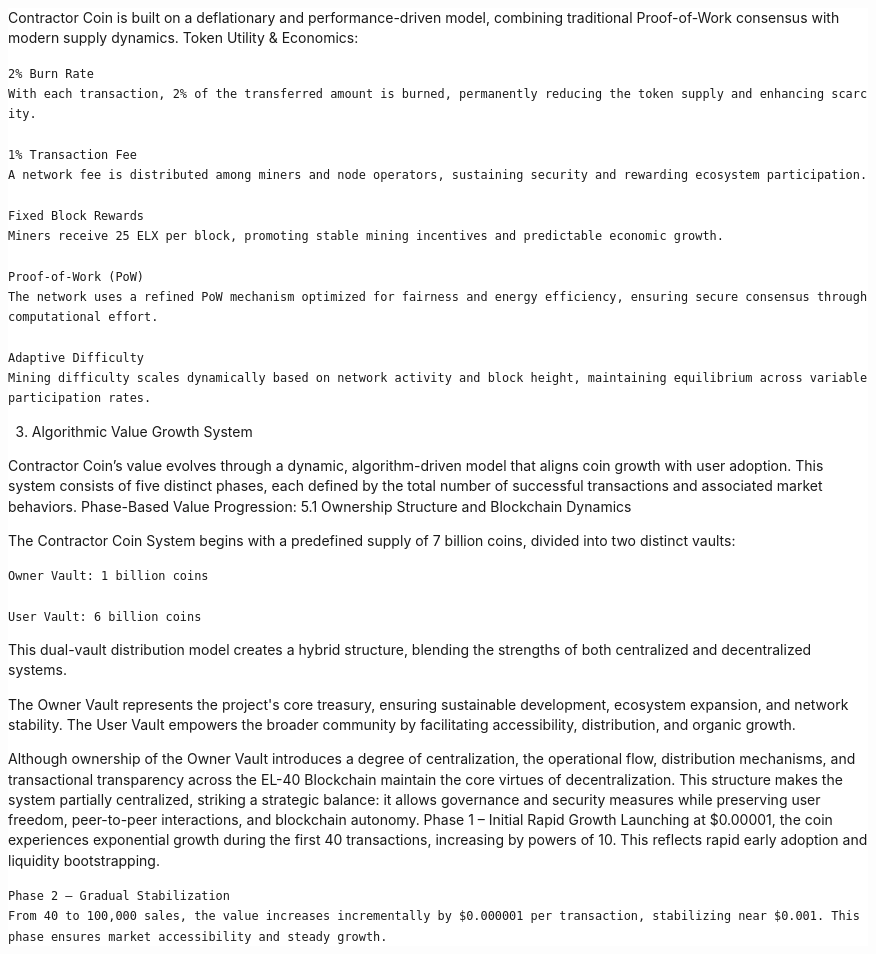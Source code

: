 Contractor Coin is built on a deflationary and performance-driven model, combining traditional Proof-of-Work consensus with modern supply dynamics.
Token Utility & Economics:

    2% Burn Rate
    With each transaction, 2% of the transferred amount is burned, permanently reducing the token supply and enhancing scarcity.

    1% Transaction Fee
    A network fee is distributed among miners and node operators, sustaining security and rewarding ecosystem participation.

    Fixed Block Rewards
    Miners receive 25 ELX per block, promoting stable mining incentives and predictable economic growth.

    Proof-of-Work (PoW)
    The network uses a refined PoW mechanism optimized for fairness and energy efficiency, ensuring secure consensus through computational effort.

    Adaptive Difficulty
    Mining difficulty scales dynamically based on network activity and block height, maintaining equilibrium across variable participation rates.

3. Algorithmic Value Growth System

Contractor Coin’s value evolves through a dynamic, algorithm-driven model that aligns coin growth with user adoption. This system consists of five distinct phases, each defined by the total number of successful transactions and associated market behaviors.
Phase-Based Value Progression:
5.1 Ownership Structure and Blockchain Dynamics

The Contractor Coin System begins with a predefined supply of 7 billion coins, divided into two distinct vaults:

    Owner Vault: 1 billion coins

    User Vault: 6 billion coins

This dual-vault distribution model creates a hybrid structure, blending the strengths of both centralized and decentralized systems.

The Owner Vault represents the project's core treasury, ensuring sustainable development, ecosystem expansion, and network stability. The User Vault empowers the broader community by facilitating accessibility, distribution, and organic growth.

Although ownership of the Owner Vault introduces a degree of centralization, the operational flow, distribution mechanisms, and transactional transparency across the EL-40 Blockchain maintain the core virtues of decentralization. This structure makes the system partially centralized, striking a strategic balance: it allows governance and security measures while preserving user freedom, peer-to-peer interactions, and blockchain autonomy.
 Phase 1 – Initial Rapid Growth
    Launching at $0.00001, the coin experiences exponential growth during the first 40 transactions, increasing by powers of 10. This reflects rapid early adoption and liquidity bootstrapping.

    Phase 2 – Gradual Stabilization
    From 40 to 100,000 sales, the value increases incrementally by $0.000001 per transaction, stabilizing near $0.001. This phase ensures market accessibility and steady growth.
